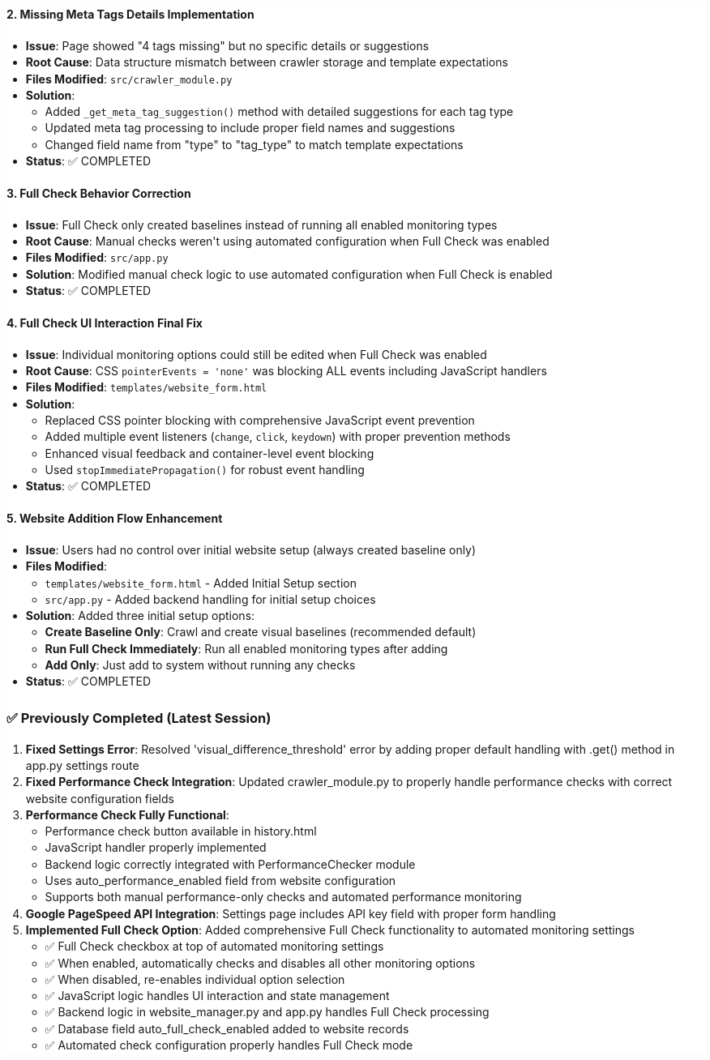 #### 2. Missing Meta Tags Details Implementation
- **Issue**: Page showed "4 tags missing" but no specific details or suggestions
- **Root Cause**: Data structure mismatch between crawler storage and template expectations
- **Files Modified**: `src/crawler_module.py`
- **Solution**: 
  - Added `_get_meta_tag_suggestion()` method with detailed suggestions for each tag type
  - Updated meta tag processing to include proper field names and suggestions
  - Changed field name from "type" to "tag_type" to match template expectations
- **Status**: ✅ COMPLETED

#### 3. Full Check Behavior Correction
- **Issue**: Full Check only created baselines instead of running all enabled monitoring types
- **Root Cause**: Manual checks weren't using automated configuration when Full Check was enabled
- **Files Modified**: `src/app.py`
- **Solution**: Modified manual check logic to use automated configuration when Full Check is enabled
- **Status**: ✅ COMPLETED

#### 4. Full Check UI Interaction Final Fix
- **Issue**: Individual monitoring options could still be edited when Full Check was enabled
- **Root Cause**: CSS `pointerEvents = 'none'` was blocking ALL events including JavaScript handlers
- **Files Modified**: `templates/website_form.html`
- **Solution**: 
  - Replaced CSS pointer blocking with comprehensive JavaScript event prevention
  - Added multiple event listeners (`change`, `click`, `keydown`) with proper prevention methods
  - Enhanced visual feedback and container-level event blocking
  - Used `stopImmediatePropagation()` for robust event handling
- **Status**: ✅ COMPLETED

#### 5. Website Addition Flow Enhancement
- **Issue**: Users had no control over initial website setup (always created baseline only)
- **Files Modified**: 
  - `templates/website_form.html` - Added Initial Setup section
  - `src/app.py` - Added backend handling for initial setup choices
- **Solution**: Added three initial setup options:
  - **Create Baseline Only**: Crawl and create visual baselines (recommended default)
  - **Run Full Check Immediately**: Run all enabled monitoring types after adding
  - **Add Only**: Just add to system without running any checks
- **Status**: ✅ COMPLETED

### ✅ Previously Completed (Latest Session)
1. **Fixed Settings Error**: Resolved 'visual_difference_threshold' error by adding proper default handling with .get() method in app.py settings route
2. **Fixed Performance Check Integration**: Updated crawler_module.py to properly handle performance checks with correct website configuration fields
3. **Performance Check Fully Functional**: 
   - Performance check button available in history.html
   - JavaScript handler properly implemented
   - Backend logic correctly integrated with PerformanceChecker module
   - Uses auto_performance_enabled field from website configuration
   - Supports both manual performance-only checks and automated performance monitoring
4. **Google PageSpeed API Integration**: Settings page includes API key field with proper form handling
5. **Implemented Full Check Option**: Added comprehensive Full Check functionality to automated monitoring settings
   - ✅ Full Check checkbox at top of automated monitoring settings
   - ✅ When enabled, automatically checks and disables all other monitoring options
   - ✅ When disabled, re-enables individual option selection
   - ✅ JavaScript logic handles UI interaction and state management
   - ✅ Backend logic in website_manager.py and app.py handles Full Check processing
   - ✅ Database field auto_full_check_enabled added to website records
   - ✅ Automated check configuration properly handles Full Check mode